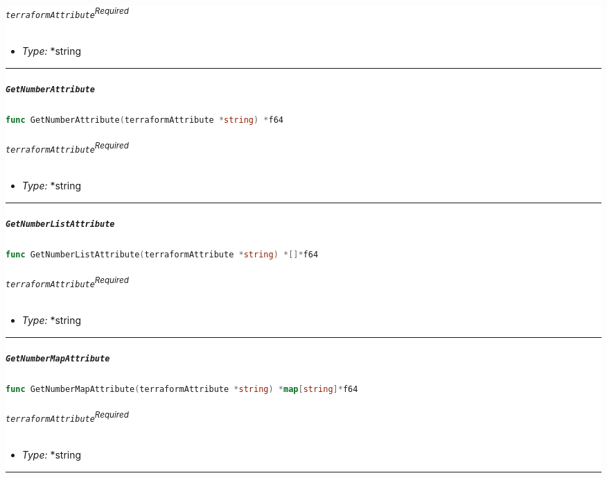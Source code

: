 ###### `terraformAttribute`<sup>Required</sup> <a name="terraformAttribute" id="@cdktf/provider-azurerm.applicationInsightsWebTest.ApplicationInsightsWebTest.getListAttribute.parameter.terraformAttribute"></a>

- *Type:* *string

---

##### `GetNumberAttribute` <a name="GetNumberAttribute" id="@cdktf/provider-azurerm.applicationInsightsWebTest.ApplicationInsightsWebTest.getNumberAttribute"></a>

```go
func GetNumberAttribute(terraformAttribute *string) *f64
```

###### `terraformAttribute`<sup>Required</sup> <a name="terraformAttribute" id="@cdktf/provider-azurerm.applicationInsightsWebTest.ApplicationInsightsWebTest.getNumberAttribute.parameter.terraformAttribute"></a>

- *Type:* *string

---

##### `GetNumberListAttribute` <a name="GetNumberListAttribute" id="@cdktf/provider-azurerm.applicationInsightsWebTest.ApplicationInsightsWebTest.getNumberListAttribute"></a>

```go
func GetNumberListAttribute(terraformAttribute *string) *[]*f64
```

###### `terraformAttribute`<sup>Required</sup> <a name="terraformAttribute" id="@cdktf/provider-azurerm.applicationInsightsWebTest.ApplicationInsightsWebTest.getNumberListAttribute.parameter.terraformAttribute"></a>

- *Type:* *string

---

##### `GetNumberMapAttribute` <a name="GetNumberMapAttribute" id="@cdktf/provider-azurerm.applicationInsightsWebTest.ApplicationInsightsWebTest.getNumberMapAttribute"></a>

```go
func GetNumberMapAttribute(terraformAttribute *string) *map[string]*f64
```

###### `terraformAttribute`<sup>Required</sup> <a name="terraformAttribute" id="@cdktf/provider-azurerm.applicationInsightsWebTest.ApplicationInsightsWebTest.getNumberMapAttribute.parameter.terraformAttribute"></a>

- *Type:* *string

---